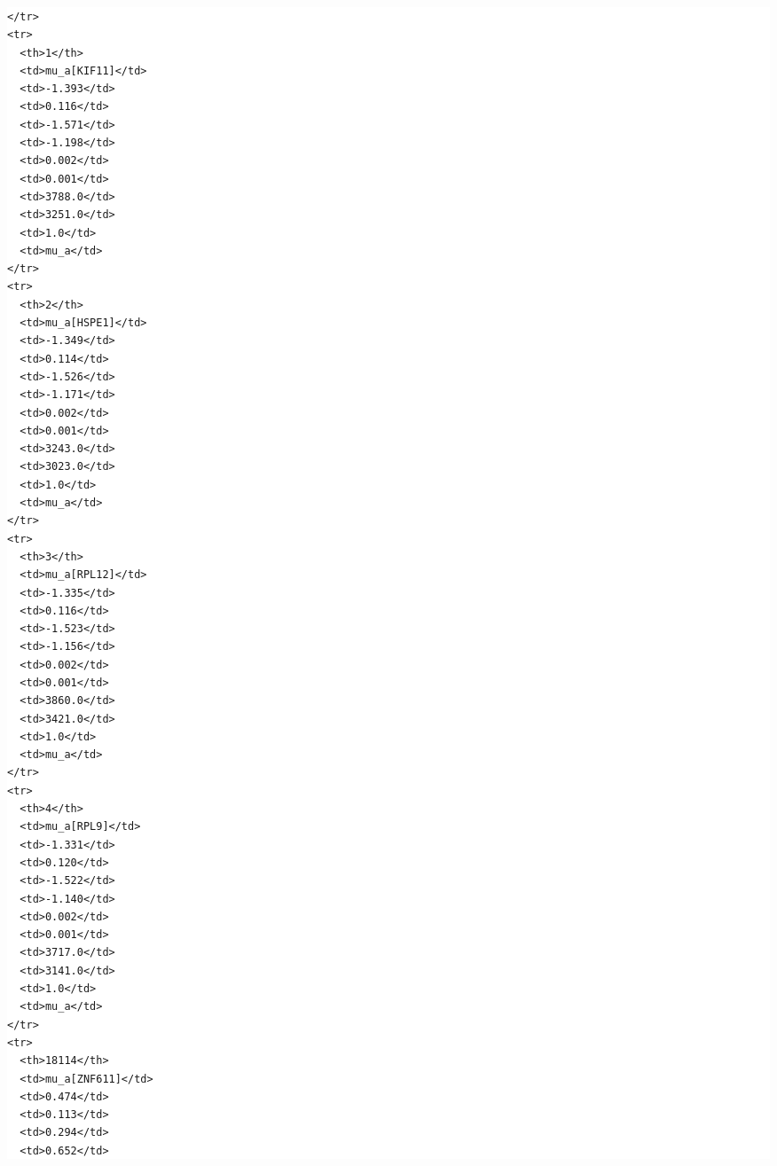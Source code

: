     </tr>
    <tr>
      <th>1</th>
      <td>mu_a[KIF11]</td>
      <td>-1.393</td>
      <td>0.116</td>
      <td>-1.571</td>
      <td>-1.198</td>
      <td>0.002</td>
      <td>0.001</td>
      <td>3788.0</td>
      <td>3251.0</td>
      <td>1.0</td>
      <td>mu_a</td>
    </tr>
    <tr>
      <th>2</th>
      <td>mu_a[HSPE1]</td>
      <td>-1.349</td>
      <td>0.114</td>
      <td>-1.526</td>
      <td>-1.171</td>
      <td>0.002</td>
      <td>0.001</td>
      <td>3243.0</td>
      <td>3023.0</td>
      <td>1.0</td>
      <td>mu_a</td>
    </tr>
    <tr>
      <th>3</th>
      <td>mu_a[RPL12]</td>
      <td>-1.335</td>
      <td>0.116</td>
      <td>-1.523</td>
      <td>-1.156</td>
      <td>0.002</td>
      <td>0.001</td>
      <td>3860.0</td>
      <td>3421.0</td>
      <td>1.0</td>
      <td>mu_a</td>
    </tr>
    <tr>
      <th>4</th>
      <td>mu_a[RPL9]</td>
      <td>-1.331</td>
      <td>0.120</td>
      <td>-1.522</td>
      <td>-1.140</td>
      <td>0.002</td>
      <td>0.001</td>
      <td>3717.0</td>
      <td>3141.0</td>
      <td>1.0</td>
      <td>mu_a</td>
    </tr>
    <tr>
      <th>18114</th>
      <td>mu_a[ZNF611]</td>
      <td>0.474</td>
      <td>0.113</td>
      <td>0.294</td>
      <td>0.652</td>